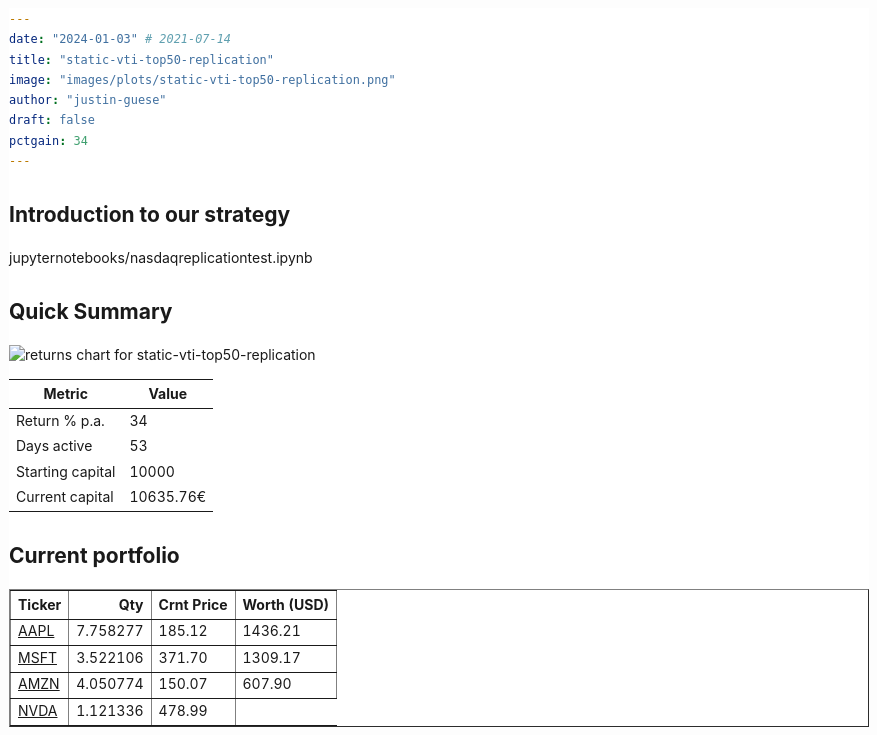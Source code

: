 ```yaml
---
date: "2024-01-03" # 2021-07-14
title: "static-vti-top50-replication"
image: "images/plots/static-vti-top50-replication.png"
author: "justin-guese"
draft: false
pctgain: 34
---
```


## Introduction to our strategy

jupyternotebooks/nasdaqreplicationtest.ipynb

## Quick Summary

<img src="/images/plots/static-vti-top50-replication.png" alt = "returns chart for static-vti-top50-replication" width="100%">

| Metric | Value |
| --- | --- |
| Return % p.a. | 34 |
| Days active | 53 |
| Starting capital | 10000 |
| Current capital | 10635.76€ |

## Current portfolio
    
<table border="1" class="dataframe" id="portfolio">
  <thead>
    <tr style="text-align: right;">
      <th>Ticker</th>
      <th>Qty</th>
      <th>Crnt Price</th>
      <th>Worth (USD)</th>
    </tr>
  </thead>
  <tbody>
    <tr>
      <td><a target='_blank' href='https://finance.yahoo.com/quote/AAPL'>AAPL</a></td>
      <td>7.758277</td>
      <td>185.12</td>
      <td>1436.21</td>
    </tr>
    <tr>
      <td><a target='_blank' href='https://finance.yahoo.com/quote/MSFT'>MSFT</a></td>
      <td>3.522106</td>
      <td>371.70</td>
      <td>1309.17</td>
    </tr>
    <tr>
      <td><a target='_blank' href='https://finance.yahoo.com/quote/AMZN'>AMZN</a></td>
      <td>4.050774</td>
      <td>150.07</td>
      <td>607.90</td>
    </tr>
    <tr>
      <td><a target='_blank' href='https://finance.yahoo.com/quote/NVDA'>NVDA</a></td>
      <td>1.121336</td>
      <td>478.99</td>
